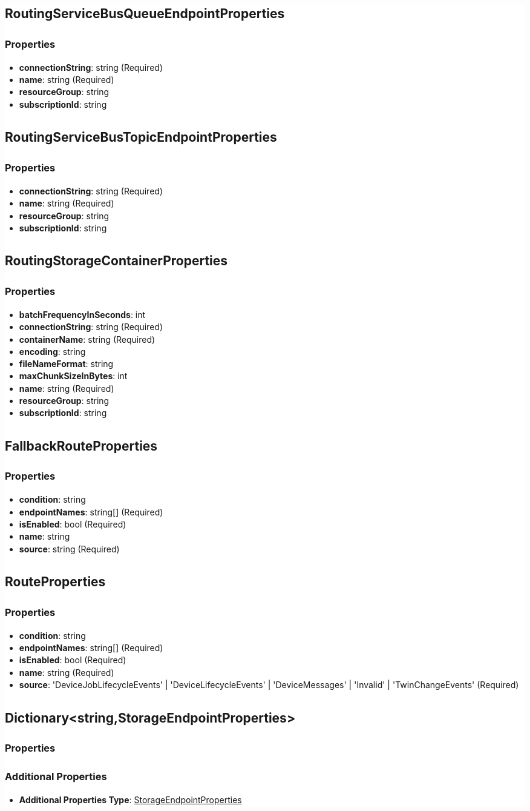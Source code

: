 ## RoutingServiceBusQueueEndpointProperties
### Properties
* **connectionString**: string (Required)
* **name**: string (Required)
* **resourceGroup**: string
* **subscriptionId**: string

## RoutingServiceBusTopicEndpointProperties
### Properties
* **connectionString**: string (Required)
* **name**: string (Required)
* **resourceGroup**: string
* **subscriptionId**: string

## RoutingStorageContainerProperties
### Properties
* **batchFrequencyInSeconds**: int
* **connectionString**: string (Required)
* **containerName**: string (Required)
* **encoding**: string
* **fileNameFormat**: string
* **maxChunkSizeInBytes**: int
* **name**: string (Required)
* **resourceGroup**: string
* **subscriptionId**: string

## FallbackRouteProperties
### Properties
* **condition**: string
* **endpointNames**: string[] (Required)
* **isEnabled**: bool (Required)
* **name**: string
* **source**: string (Required)

## RouteProperties
### Properties
* **condition**: string
* **endpointNames**: string[] (Required)
* **isEnabled**: bool (Required)
* **name**: string (Required)
* **source**: 'DeviceJobLifecycleEvents' | 'DeviceLifecycleEvents' | 'DeviceMessages' | 'Invalid' | 'TwinChangeEvents' (Required)

## Dictionary<string,StorageEndpointProperties>
### Properties
### Additional Properties
* **Additional Properties Type**: [StorageEndpointProperties](#storageendpointproperties)
